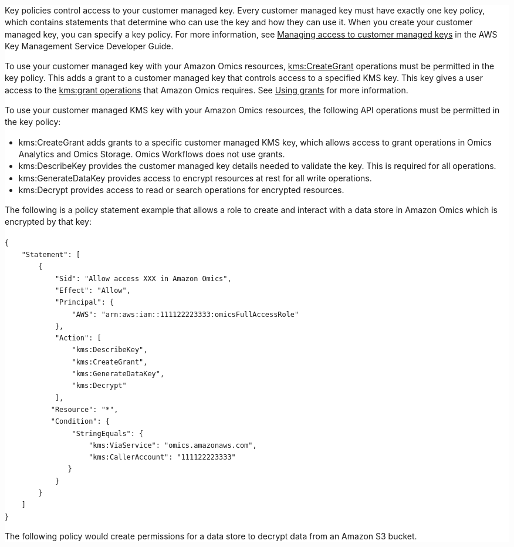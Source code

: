 Key policies control access to your customer managed key\. Every customer managed key must have exactly one key policy, which contains statements that determine who can use the key and how they can use it\. When you create your customer managed key, you can specify a key policy\. For more information, see [Managing access to customer managed keys](https://docs.aws.amazon.com/kms/latest/developerguide/control-access-overview.html#managing-access) in the AWS Key Management Service Developer Guide\.

To use your customer managed key with your Amazon Omics resources, [kms:CreateGrant](https://docs.aws.amazon.com/kms/latest/APIReference/API_CreateGrant.html) operations must be permitted in the key policy\. This adds a grant to a customer managed key that controls access to a specified KMS key\. This key gives a user access to the [kms:grant operations](https://docs.aws.amazon.com/kms/latest/developerguide/grants.html#terms-grant-operations ) that Amazon Omics requires\. See [Using grants](https://docs.aws.amazon.com/kms/latest/developerguide/grants.html) for more information\.

To use your customer managed KMS key with your Amazon Omics resources, the following API operations must be permitted in the key policy:
+ kms:CreateGrant adds grants to a specific customer managed KMS key, which allows access to grant operations in Omics Analytics and Omics Storage\. Omics Workflows does not use grants\.
+ kms:DescribeKey provides the customer managed key details needed to validate the key\. This is required for all operations\.
+ kms:GenerateDataKey provides access to encrypt resources at rest for all write operations\.
+ kms:Decrypt provides access to read or search operations for encrypted resources\.

The following is a policy statement example that allows a role to create and interact with a data store in Amazon Omics which is encrypted by that key:

```
{    
    "Statement": [
        {
            "Sid": "Allow access XXX in Amazon Omics",
            "Effect": "Allow",
            "Principal": {
                "AWS": "arn:aws:iam::111122223333:omicsFullAccessRole"
            },
            "Action": [
                "kms:DescribeKey",
                "kms:CreateGrant",
                "kms:GenerateDataKey",
                "kms:Decrypt"
            ],
           "Resource": "*",
           "Condition": {
                "StringEquals": {
                    "kms:ViaService": "omics.amazonaws.com",
                    "kms:CallerAccount": "111122223333"
               }
            }
        }
    ]
}
```

The following policy would create permissions for a data store to decrypt data from an Amazon S3 bucket\.

